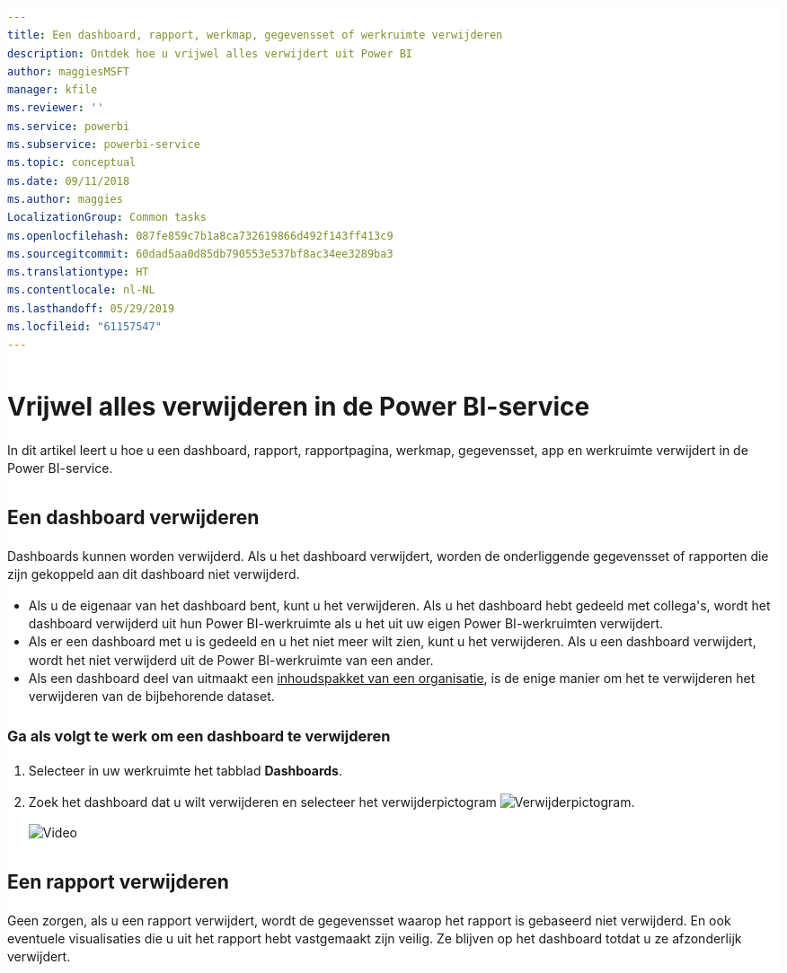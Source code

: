 ```yaml
---
title: Een dashboard, rapport, werkmap, gegevensset of werkruimte verwijderen
description: Ontdek hoe u vrijwel alles verwijdert uit Power BI
author: maggiesMSFT
manager: kfile
ms.reviewer: ''
ms.service: powerbi
ms.subservice: powerbi-service
ms.topic: conceptual
ms.date: 09/11/2018
ms.author: maggies
LocalizationGroup: Common tasks
ms.openlocfilehash: 087fe859c7b1a8ca732619866d492f143ff413c9
ms.sourcegitcommit: 60dad5aa0d85db790553e537bf8ac34ee3289ba3
ms.translationtype: HT
ms.contentlocale: nl-NL
ms.lasthandoff: 05/29/2019
ms.locfileid: "61157547"
---
```

# <a name="delete-almost-anything-in-power-bi-service"></a>Vrijwel alles verwijderen in de Power BI-service
In dit artikel leert u hoe u een dashboard, rapport, rapportpagina, werkmap, gegevensset, app en werkruimte verwijdert in de Power BI-service.

## <a name="delete-a-dashboard"></a>Een dashboard verwijderen
Dashboards kunnen worden verwijderd. Als u het dashboard verwijdert, worden de onderliggende gegevensset of rapporten die zijn gekoppeld aan dit dashboard niet verwijderd.

* Als u de eigenaar van het dashboard bent, kunt u het verwijderen. Als u het dashboard hebt gedeeld met collega's, wordt het dashboard verwijderd uit hun Power BI-werkruimte als u het uit uw eigen Power BI-werkruimten verwijdert.
* Als er een dashboard met u is gedeeld en u het niet meer wilt zien, kunt u het verwijderen.  Als u een dashboard verwijdert, wordt het niet verwijderd uit de Power BI-werkruimte van een ander.
* Als een dashboard deel van uitmaakt een [inhoudspakket van een organisatie](service-organizational-content-pack-disconnect.md), is de enige manier om het te verwijderen het verwijderen van de bijbehorende dataset.

### <a name="to-delete-a-dashboard"></a>Ga als volgt te werk om een dashboard te verwijderen
1. Selecteer in uw werkruimte het tabblad **Dashboards**.
2. Zoek het dashboard dat u wilt verwijderen en selecteer het verwijderpictogram ![Verwijderpictogram](media/service-delete/power-bi-delete-icon.png).

    ![Video](media/service-delete/power-bi-delete-dash.gif)

## <a name="delete-a-report"></a>Een rapport verwijderen
Geen zorgen, als u een rapport verwijdert, wordt de gegevensset waarop het rapport is gebaseerd niet verwijderd.  En ook eventuele visualisaties die u uit het rapport hebt vastgemaakt zijn veilig. Ze blijven op het dashboard totdat u ze afzonderlijk verwijdert.
